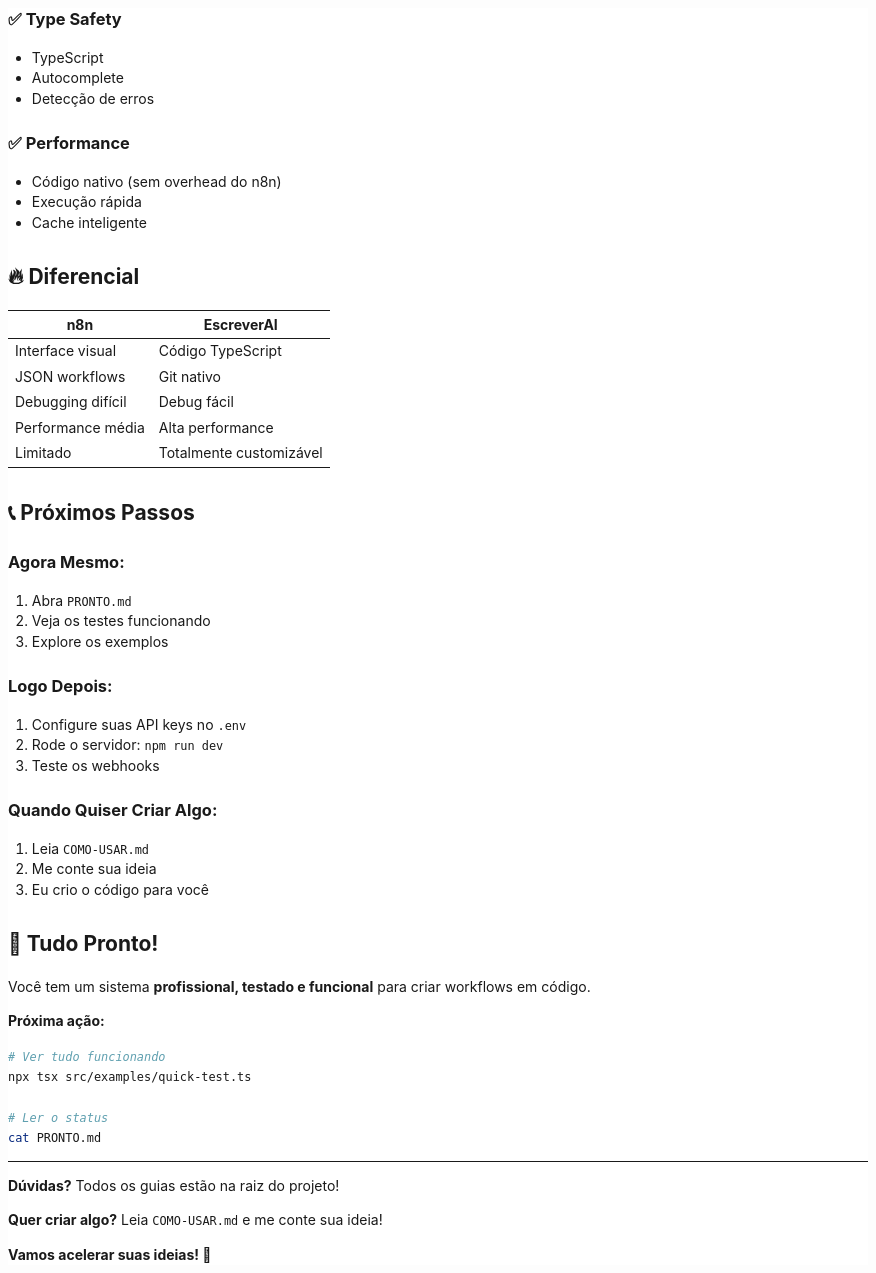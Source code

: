 ### ✅ Type Safety
- TypeScript
- Autocomplete
- Detecção de erros

### ✅ Performance
- Código nativo (sem overhead do n8n)
- Execução rápida
- Cache inteligente

## 🔥 Diferencial

| n8n | EscreverAI |
|-----|-----------|
| Interface visual | Código TypeScript |
| JSON workflows | Git nativo |
| Debugging difícil | Debug fácil |
| Performance média | Alta performance |
| Limitado | Totalmente customizável |

## 📞 Próximos Passos

### Agora Mesmo:
1. Abra `PRONTO.md`
2. Veja os testes funcionando
3. Explore os exemplos

### Logo Depois:
1. Configure suas API keys no `.env`
2. Rode o servidor: `npm run dev`
3. Teste os webhooks

### Quando Quiser Criar Algo:
1. Leia `COMO-USAR.md`
2. Me conte sua ideia
3. Eu crio o código para você

## 🎉 Tudo Pronto!

Você tem um sistema **profissional, testado e funcional** para criar workflows em código.

**Próxima ação:**

```bash
# Ver tudo funcionando
npx tsx src/examples/quick-test.ts

# Ler o status
cat PRONTO.md
```

---

**Dúvidas?** Todos os guias estão na raiz do projeto!

**Quer criar algo?** Leia `COMO-USAR.md` e me conte sua ideia!

**Vamos acelerar suas ideias! 🚀**

